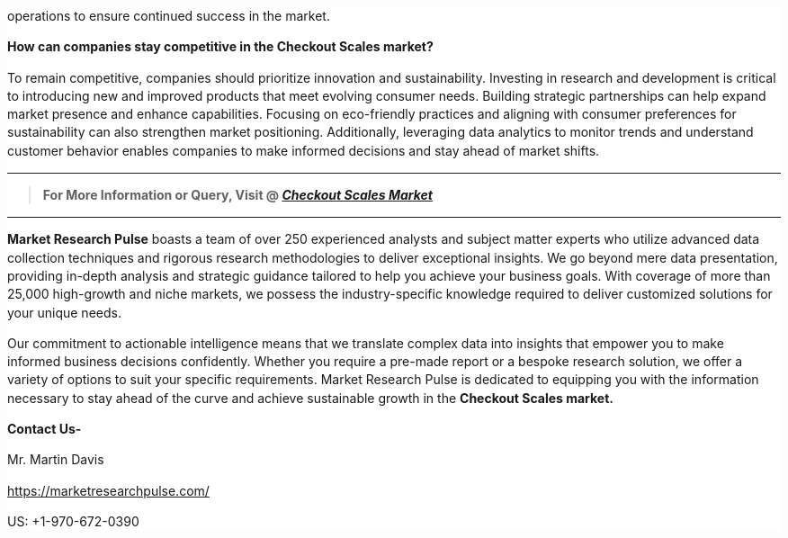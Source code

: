 operations to ensure continued success in the market.</p><p><strong>How can companies stay competitive in the Checkout Scales market?</strong></p><p>To remain competitive, companies should prioritize innovation and sustainability. Investing in research and development is critical to introducing new and improved products that meet evolving consumer needs. Building strategic partnerships can help expand market presence and enhance capabilities. Focusing on eco-friendly practices and aligning with consumer preferences for sustainability can also strengthen market positioning. Additionally, leveraging data analytics to monitor trends and understand customer behavior enables companies to make informed decisions and stay ahead of market shifts.</p><hr /><blockquote><p><strong>For More Information or Query, Visit @&nbsp;<em><a href="https://marketresearchpulse.com/report/117282/checkout-scales-market?utm_source=Linkedin&utm_medium=019">Checkout Scales Market</a></em></strong></p></blockquote><hr /><p><strong>Market Research Pulse</strong> boasts a team of over 250 experienced analysts and subject matter experts who utilize advanced data collection techniques and rigorous research methodologies to deliver exceptional insights. We go beyond mere data presentation, providing in-depth analysis and strategic guidance tailored to help you achieve your business goals. With coverage of more than 25,000 high-growth and niche markets, we possess the industry-specific knowledge required to deliver customized solutions for your unique needs.</p><p>Our commitment to actionable intelligence means that we translate complex data into insights that empower you to make informed business decisions confidently. Whether you require a pre-made report or a bespoke research solution, we offer a variety of options to suit your specific requirements. Market Research Pulse is dedicated to equipping you with the information necessary to stay ahead of the curve and achieve sustainable growth in the <strong>Checkout Scales market.</strong></p><p><strong>Contact Us-</strong></p><p>Mr. Martin Davis</p><p>https://marketresearchpulse.com/</p><p>US: +1-970-672-0390</p>
